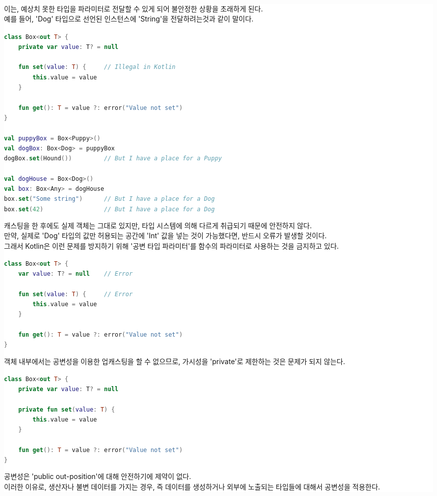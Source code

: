 이는, 예상치 못한 타입을 파라미터로 전달할 수 있게 되어 불안정한 상황을 초래하게 된다.   
예를 들어, 'Dog' 타입으로 선언된 인스턴스에 'String'을 전달하려는것과 같이 말이다.

```kotlin
class Box<out T> {
    private var value: T? = null
    
    fun set(value: T) {     // Illegal in Kotlin
        this.value = value
    }

    fun get(): T = value ?: error("Value not set")
}

val puppyBox = Box<Puppy>()
val dogBox: Box<Dog> = puppyBox
dogBox.set(Hound())         // But I have a place for a Puppy

val dogHouse = Box<Dog>()
val box: Box<Any> = dogHouse
box.set("Some string")      // But I have a place for a Dog
box.set(42)                 // But I have a place for a Dog
```

캐스팅을 한 후에도 실제 객체는 그대로 있지만, 타입 시스템에 의해 다르게 취급되기 때문에 안전하지 않다.  
만약, 실제로 'Dog' 타입의 값만 허용되는 공간에 'Int' 값을 넣는 것이 가능했다면, 반드시 오류가 발생할 것이다.  
그래서 Kotlin은 이런 문제를 방지하기 위해 '공변 타입 파라미터'를 함수의 파라미터로 사용하는 것을 금지하고 있다.

```kotlin
class Box<out T> {
    var value: T? = null    // Error
    
    fun set(value: T) {     // Error 
        this.value = value   
    }
    
    fun get(): T = value ?: error("Value not set")
}
```

객체 내부에서는 공변성을 이용한 업캐스팅을 할 수 없으므로, 가시성을 'private'로 제한하는 것은 문제가 되지 않는다.

```kotlin
class Box<out T> {
    private var value: T? = null
    
    private fun set(value: T) {
        this.value = value
    }
    
    fun get(): T = value ?: error("Value not set")
}
```

공변성은 'public out-position'에 대해 안전하기에 제약이 없다.   
이러한 이유로, 생산자나 불변 데이터를 가지는 경우, 즉 데이터를 생성하거나 외부에 노출되는 타입들에 대해서 공변성을 적용한다.

